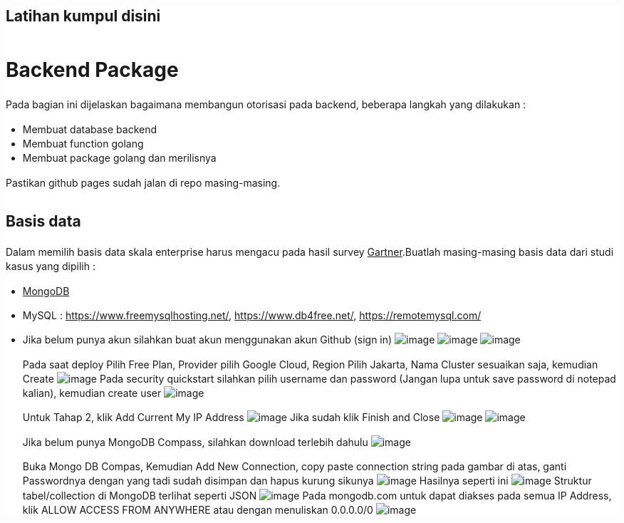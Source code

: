 ## Latihan kumpul disini

# Backend Package

Pada bagian ini dijelaskan bagaimana membangun otorisasi pada backend, beberapa langkah yang dilakukan :

- Membuat database backend
- Membuat function golang
- Membuat package golang dan merilisnya

Pastikan github pages sudah jalan di repo masing-masing.

## Basis data

Dalam memilih basis data skala enterprise harus mengacu pada hasil survey [Gartner](https://www.gartner.com/reviews/market/cloud-database-management-systems).Buatlah masing-masing basis data dari studi kasus yang dipilih :
- [MongoDB](https://www.mongodb.com/)
- MySQL : https://www.freemysqlhosting.net/, https://www.db4free.net/, https://remotemysql.com/


- Jika belum punya akun silahkan buat akun menggunakan akun Github (sign in)
  ![image](https://user-images.githubusercontent.com/26703717/224049906-a344f8b7-94eb-474c-bc2e-dae0b970eaf8.png)
  ![image](https://user-images.githubusercontent.com/15622730/223630677-23c059d9-0236-4cc3-9d35-14e5724003ee.png)
  ![image](https://user-images.githubusercontent.com/15622730/223630763-a1fc6f61-61e4-4f2d-be1a-72212ce3420d.png)

  Pada saat deploy
  Pilih Free Plan, Provider pilih Google Cloud, Region Pilih Jakarta, Nama Cluster sesuaikan saja, kemudian Create
  ![image](https://user-images.githubusercontent.com/26703717/224051590-07cbbd19-fa37-4171-9cf5-1cba2bd19f86.png)
  Pada security quickstart silahkan pilih username dan password (Jangan lupa untuk save password di notepad kalian), kemudian create user
  ![image](https://user-images.githubusercontent.com/26703717/224052500-44ccccaa-56df-4d5d-9dd1-e55c140cf2cc.png)

  Untuk Tahap 2, klik Add Current My IP Address
  ![image](https://user-images.githubusercontent.com/26703717/224052768-d8e5fb7b-cde2-4b3e-bfff-5f013fed3e78.png)
  Jika sudah klik Finish and Close
  ![image](https://user-images.githubusercontent.com/26703717/224053067-fd1af33f-fb91-49f2-b167-2e453c86cd2f.png)
  ![image](https://user-images.githubusercontent.com/15622730/223631673-e509a334-363c-4d51-a287-4a8531d023f9.png)

  Jika belum punya MongoDB Compass, silahkan download terlebih dahulu
  ![image](https://user-images.githubusercontent.com/26703717/224069777-635bc2e4-fc18-475f-93fc-164c7f5e7abe.png)

  Buka Mongo DB Compas, Kemudian Add New Connection, copy paste connection string pada gambar di atas, ganti Passwordnya dengan yang tadi sudah disimpan dan hapus kurung sikunya
  ![image](https://user-images.githubusercontent.com/26703717/224053890-a3c043b4-2e71-43aa-a5ee-446ef7629a56.png)
  Hasilnya seperti ini
  ![image](https://user-images.githubusercontent.com/26703717/224055259-6cd2878c-b427-4ee5-8335-a88e39aea9eb.png)
  Struktur tabel/collection di MongoDB terlihat seperti JSON
  ![image](https://user-images.githubusercontent.com/26703717/224055791-0bb78b63-e56b-416b-bdef-0dd48685f346.png)
  Pada mongodb.com untuk dapat diakses pada semua IP Address, klik ALLOW ACCESS FROM ANYWHERE atau dengan menuliskan 0.0.0.0/0
  ![image](https://user-images.githubusercontent.com/11188109/223330948-06b8493d-a9b7-4f19-86ba-06c35d6aaa96.png)
